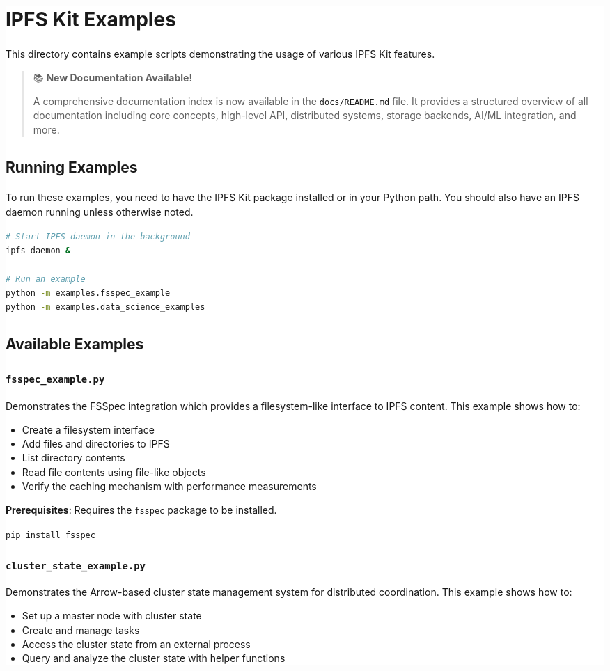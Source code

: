 # IPFS Kit Examples

This directory contains example scripts demonstrating the usage of various IPFS Kit features.

> 📚 **New Documentation Available!** 
> 
> A comprehensive documentation index is now available in the [`docs/README.md`](../docs/README.md) file.
> It provides a structured overview of all documentation including core concepts, high-level API,
> distributed systems, storage backends, AI/ML integration, and more.

## Running Examples

To run these examples, you need to have the IPFS Kit package installed or in your Python path. 
You should also have an IPFS daemon running unless otherwise noted.

```bash
# Start IPFS daemon in the background
ipfs daemon &

# Run an example
python -m examples.fsspec_example
python -m examples.data_science_examples
```

## Available Examples

### `fsspec_example.py`

Demonstrates the FSSpec integration which provides a filesystem-like interface to IPFS content. 
This example shows how to:

- Create a filesystem interface
- Add files and directories to IPFS
- List directory contents
- Read file contents using file-like objects
- Verify the caching mechanism with performance measurements

**Prerequisites**: Requires the `fsspec` package to be installed.

```bash
pip install fsspec
```

### `cluster_state_example.py`

Demonstrates the Arrow-based cluster state management system for distributed coordination.
This example shows how to:

- Set up a master node with cluster state
- Create and manage tasks
- Access the cluster state from an external process
- Query and analyze the cluster state with helper functions
